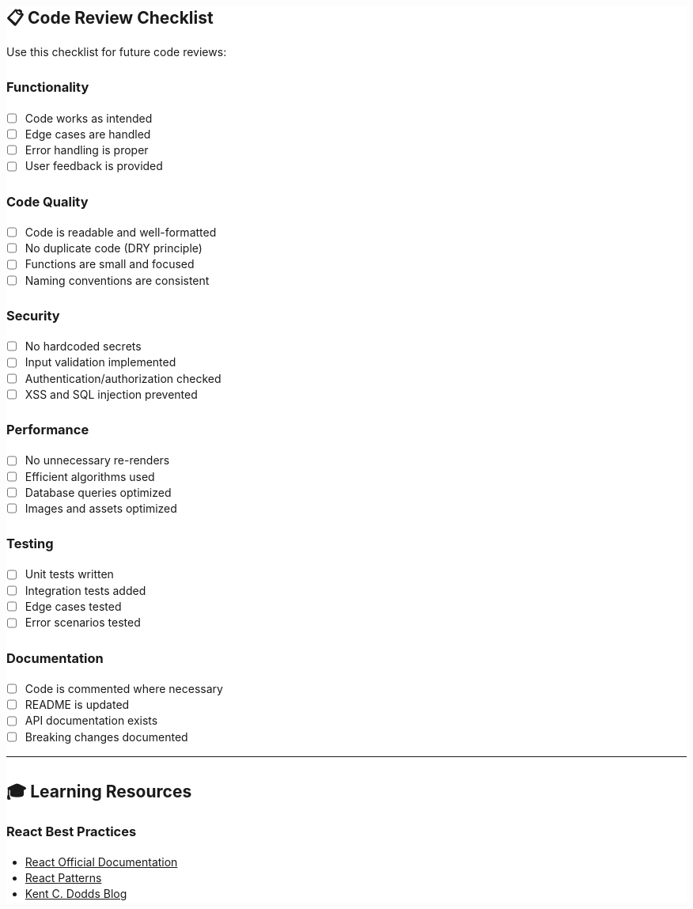 
## 📋 Code Review Checklist

Use this checklist for future code reviews:

### Functionality
- [ ] Code works as intended
- [ ] Edge cases are handled
- [ ] Error handling is proper
- [ ] User feedback is provided

### Code Quality
- [ ] Code is readable and well-formatted
- [ ] No duplicate code (DRY principle)
- [ ] Functions are small and focused
- [ ] Naming conventions are consistent

### Security
- [ ] No hardcoded secrets
- [ ] Input validation implemented
- [ ] Authentication/authorization checked
- [ ] XSS and SQL injection prevented

### Performance
- [ ] No unnecessary re-renders
- [ ] Efficient algorithms used
- [ ] Database queries optimized
- [ ] Images and assets optimized

### Testing
- [ ] Unit tests written
- [ ] Integration tests added
- [ ] Edge cases tested
- [ ] Error scenarios tested

### Documentation
- [ ] Code is commented where necessary
- [ ] README is updated
- [ ] API documentation exists
- [ ] Breaking changes documented

---

## 🎓 Learning Resources

### React Best Practices
- [React Official Documentation](https://react.dev/)
- [React Patterns](https://reactpatterns.com/)
- [Kent C. Dodds Blog](https://kentcdodds.com/blog)
